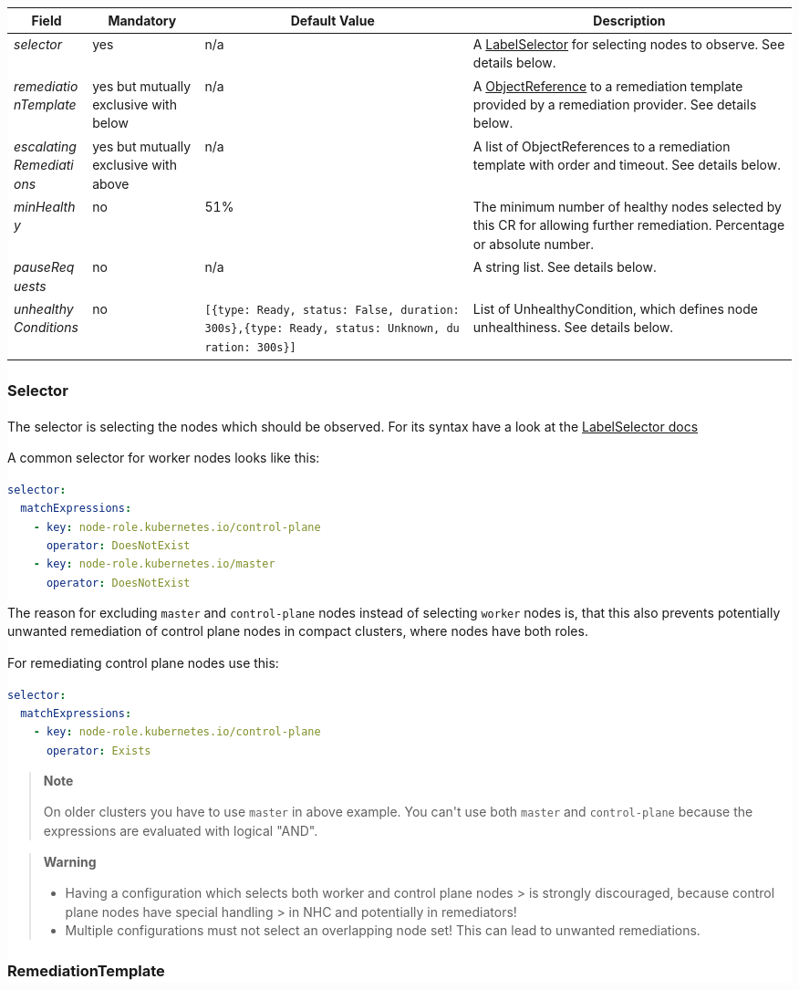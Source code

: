 | Field                    | Mandatory                             | Default Value                                                                                   | Description                                                                                                                                                                                    |
|--------------------------|---------------------------------------|-------------------------------------------------------------------------------------------------|------------------------------------------------------------------------------------------------------------------------------------------------------------------------------------------------|
| _selector_               | yes                                   | n/a                                                                                             | A [LabelSelector](https://kubernetes.io/docs/concepts/overview/working-with-objects/labels/#resources-that-support-set-based-requirements) for selecting nodes to observe. See details below.  | 
| _remediationTemplate_    | yes but mutually exclusive with below | n/a                                                                                             | A [ObjectReference](https://kubernetes.io/docs/reference/kubernetes-api/common-definitions/object-reference/) to a remediation template provided by a remediation provider. See details below. |
| _escalatingRemediations_ | yes but mutually exclusive with above | n/a                                                                                             | A list of ObjectReferences to a remediation template with order and timeout. See details below.                                                                                                |
| _minHealthy_             | no                                    | 51%                                                                                             | The minimum number of healthy nodes selected by this CR for allowing further remediation. Percentage or absolute number.                                                                       |
| _pauseRequests_          | no                                    | n/a                                                                                             | A string list. See details below.                                                                                                                                                              |
| _unhealthyConditions_    | no                                    | `[{type: Ready, status: False, duration: 300s},{type: Ready, status: Unknown, duration: 300s}]` | List of UnhealthyCondition, which defines node unhealthiness. See details below.                                                                                                               |

### Selector

The selector is selecting the nodes which should be observed. For its syntax have
a look at the [LabelSelector docs](https://kubernetes.io/docs/concepts/overview/working-with-objects/labels/#resources-that-support-set-based-requirements)

A common selector for worker nodes looks like this:
```yaml
selector:
  matchExpressions:
    - key: node-role.kubernetes.io/control-plane
      operator: DoesNotExist
    - key: node-role.kubernetes.io/master
      operator: DoesNotExist
```
The reason for excluding `master` and `control-plane` nodes instead of selecting
`worker` nodes is, that this also prevents potentially unwanted remediation of
control plane nodes in compact clusters, where nodes have both roles.

For remediating control plane nodes use this:
```yaml
selector:
  matchExpressions:
    - key: node-role.kubernetes.io/control-plane
      operator: Exists
```
> **Note**
>
> On older clusters you have to use `master` in above example. You can't use
> both `master` and `control-plane` because the expressions are evaluated with
> logical "AND".

> **Warning**
>
> - Having a configuration which selects both worker and control plane nodes
    > is strongly discouraged, because control plane nodes have special handling
    > in NHC and potentially in remediators!
> - Multiple configurations must not select an overlapping node set! This can lead to unwanted remediations.

### RemediationTemplate
